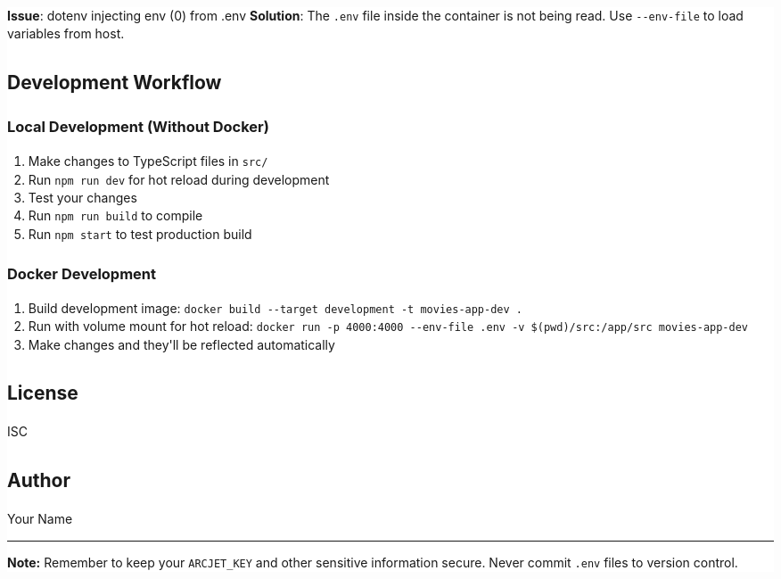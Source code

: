 **Issue**: dotenv injecting env (0) from .env
**Solution**: The `.env` file inside the container is not being read. Use `--env-file` to load variables from host.

## Development Workflow

### Local Development (Without Docker)

1. Make changes to TypeScript files in `src/`
2. Run `npm run dev` for hot reload during development
3. Test your changes
4. Run `npm run build` to compile
5. Run `npm start` to test production build

### Docker Development

1. Build development image: `docker build --target development -t movies-app-dev .`
2. Run with volume mount for hot reload: `docker run -p 4000:4000 --env-file .env -v $(pwd)/src:/app/src movies-app-dev`
3. Make changes and they'll be reflected automatically

## License

ISC

## Author

Your Name

---

**Note:** Remember to keep your `ARCJET_KEY` and other sensitive information secure. Never commit `.env` files to version control.
